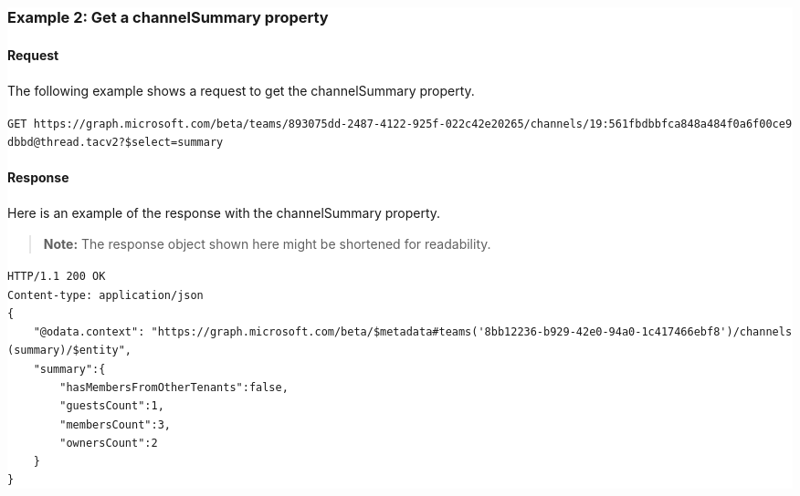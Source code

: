 ### Example 2: Get a channelSummary property

#### Request

The following example shows a request to get the channelSummary property.

```http
GET https://graph.microsoft.com/beta/teams/893075dd-2487-4122-925f-022c42e20265/channels/19:561fbdbbfca848a484f0a6f00ce9dbbd@thread.tacv2?$select=summary
```

#### Response

Here is an example of the response with the channelSummary property.

>**Note:** The response object shown here might be shortened for readability.


```http
HTTP/1.1 200 OK
Content-type: application/json
{
    "@odata.context": "https://graph.microsoft.com/beta/$metadata#teams('8bb12236-b929-42e0-94a0-1c417466ebf8')/channels(summary)/$entity",
    "summary":{
        "hasMembersFromOtherTenants":false,
        "guestsCount":1,
        "membersCount":3,
        "ownersCount":2
    }
}
```


